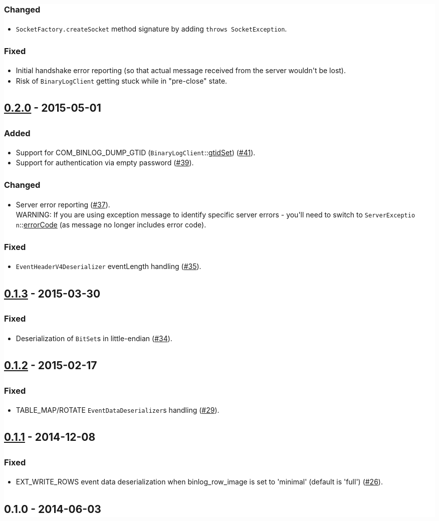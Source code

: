 ### Changed
- `SocketFactory.createSocket` method signature by adding `throws SocketException`.

### Fixed
- Initial handshake error reporting (so that actual message received from the server wouldn't be lost).
- Risk of `BinaryLogClient` getting stuck while in "pre-close" state.

## [0.2.0](https://github.com/shyiko/mysql-binlog-connector-java/compare/0.1.3...0.2.0) - 2015-05-01
### Added
- Support for COM_BINLOG_DUMP_GTID (`BinaryLogClient`::[gtidSet](https://github.com/shyiko/mysql-binlog-connector-java/commit/3f30768791ef61ab0a83bd2bdb98af80bc799abd#diff-7addc4e3eed6e9254e088abc015ac8adR229)) ([#41](https://github.com/shyiko/mysql-binlog-connector-java/issues/41)).
- Support for authentication via empty password ([#39](https://github.com/shyiko/mysql-binlog-connector-java/issues/39)).

### Changed
- Server error reporting ([#37](https://github.com/shyiko/mysql-binlog-connector-java/issues/37)).  
  WARNING: If you are using exception message to identify specific server errors - you'll need to switch to 
  `ServerException`::[errorCode](https://github.com/shyiko/mysql-binlog-connector-java/commit/1817d0ff709c65c31af9236dcc4e50cc3ad1023b#diff-0dff747d57cb3f5f0548be89a81e29f8R37) (as message no longer includes error code).

### Fixed
- `EventHeaderV4Deserializer` eventLength handling ([#35](https://github.com/shyiko/mysql-binlog-connector-java/issues/35)).

## [0.1.3](https://github.com/shyiko/mysql-binlog-connector-java/compare/0.1.2...0.1.3) - 2015-03-30
### Fixed
- Deserialization of `BitSet`s in little-endian ([#34](https://github.com/shyiko/mysql-binlog-connector-java/issues/34)).

## [0.1.2](https://github.com/shyiko/mysql-binlog-connector-java/compare/0.1.1...0.1.2) - 2015-02-17
### Fixed
- TABLE_MAP/ROTATE `EventDataDeserializer`s handling ([#29](https://github.com/shyiko/mysql-binlog-connector-java/issues/29)).

## [0.1.1](https://github.com/shyiko/mysql-binlog-connector-java/compare/0.1.0...0.1.1) - 2014-12-08
### Fixed
- EXT_WRITE_ROWS event data deserialization when binlog_row_image is set to 'minimal' (default is 'full') ([#26](https://github.com/shyiko/mysql-binlog-connector-java/issues/26)).

## 0.1.0 - 2014-06-03

